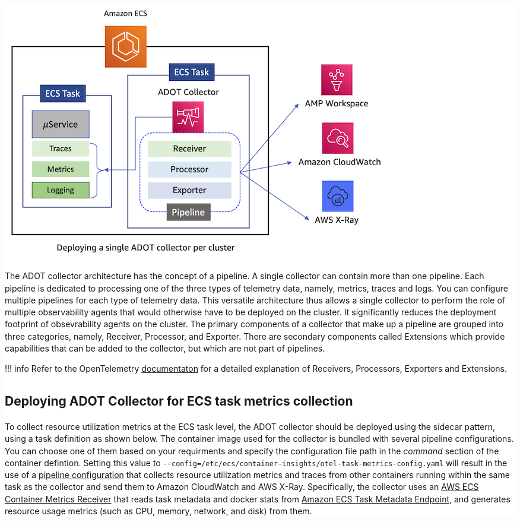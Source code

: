 ![ADOT architecture](../../../../images/ADOT-central.png)

The ADOT collector architecture has the concept of a pipeline. A single collector can contain more than one pipeline. Each pipeline is dedicated to processing one of the three types of telemetry data, namely, metrics, traces and logs. You can configure multiple pipelines for each type of telemetry data. This versatile architecture thus allows a single collector to perform the role of multiple observability agents that would otherwise have to be deployed on the cluster. It significantly reduces the deployment footprint of obsevrability agents on the cluster. The primary components of a collector that make up a pipeline are grouped into three categories, namely, Receiver, Processor, and Exporter. There are secondary components called Extensions which provide capabilities that can be added to the collector, but which are not part of pipelines. 

!!! info
    Refer to the OpenTelemetry [documentaton](https://opentelemetry.io/docs/collector/configuration/#basics) for a detailed explanation of Receivers, Processors, Exporters and Extensions.

## Deploying ADOT Collector for ECS task metrics collection

To collect resource utilization metrics at the ECS task level, the ADOT collector should be deployed using the sidecar pattern, using a task definition as shown below. The container image used for the collector is bundled with several pipeline configurations. You can choose one of them based on your requirments and specify the configuration file path in the *command* section of the container defintion. Setting this value to `--config=/etc/ecs/container-insights/otel-task-metrics-config.yaml` will result in the use of a [pipeline configuration](https://github.com/aws-observability/aws-otel-collector/blob/main/config/ecs/container-insights/otel-task-metrics-config.yaml) that collects resource utilization metrics and traces from other containers running within the same task as the collector and send them to Amazon CloudWatch and AWS X-Ray. Specifically, the collector uses an [AWS ECS Container Metrics Receiver](https://github.com/open-telemetry/opentelemetry-collector-contrib/tree/main/receiver/awsecscontainermetricsreceiver) that reads task metadata and docker stats from [Amazon ECS Task Metadata Endpoint](https://docs.aws.amazon.com/AmazonECS/latest/developerguide/task-metadata-endpoint-v4.html), and generates resource usage metrics (such as CPU, memory, network, and disk) from them. 
